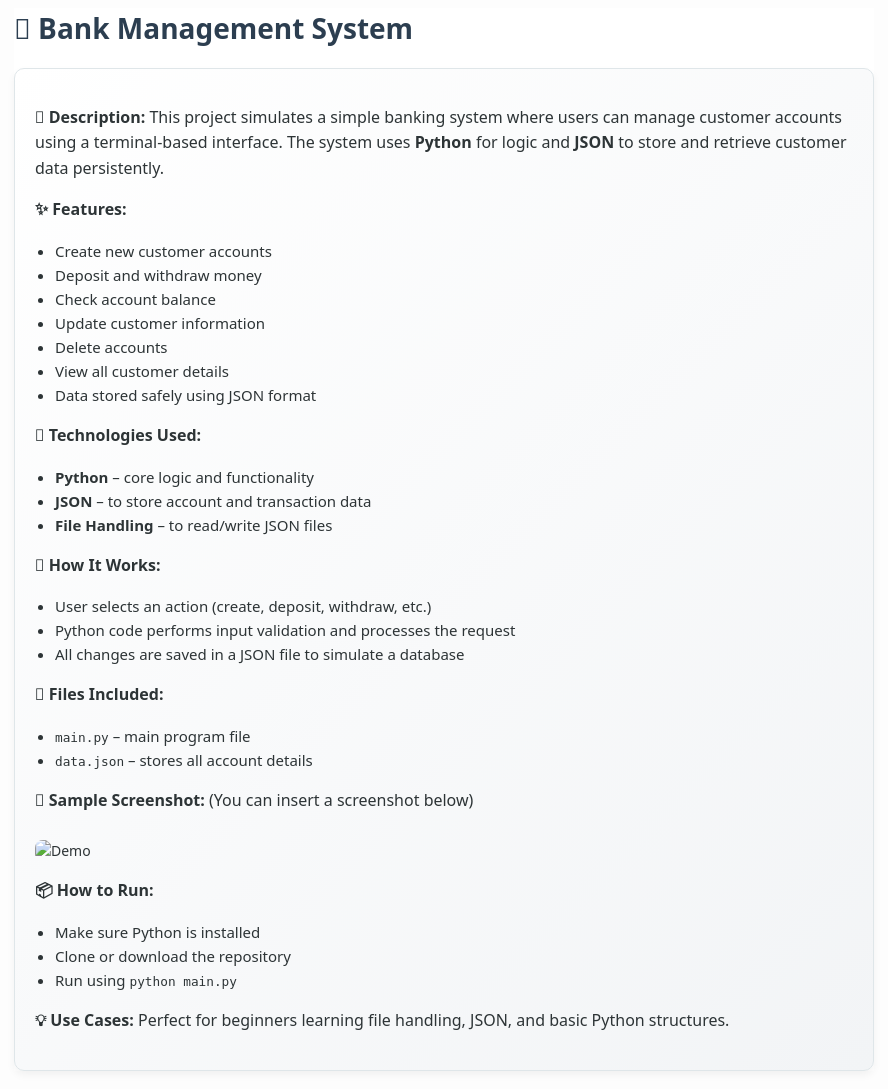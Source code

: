 <h1 style="font-family: 'Segoe UI', Tahoma, Geneva, Verdana, sans-serif; color: #2c3e50;">🏦 Bank Management System</h1>

<div style="border: 1px solid #dfe6e9; box-shadow: 0 4px 8px rgba(0,0,0,0.05); padding: 20px; border-radius: 10px; background: linear-gradient(135deg, #ffffff, #f2f4f6); font-family: 'Segoe UI', Tahoma, Geneva, Verdana, sans-serif; color: #2d3436; line-height: 1.6;">

  <p style="font-size: 16px;"><strong>📌 Description:</strong> This project simulates a simple banking system where users can manage customer accounts using a terminal-based interface. The system uses <strong>Python</strong> for logic and <strong>JSON</strong> to store and retrieve customer data persistently.</p>

  <p style="font-size: 16px;"><strong>✨ Features:</strong></p>
  <ul style="padding-left: 20px; font-size: 15px;">
    <li>Create new customer accounts</li>
    <li>Deposit and withdraw money</li>
    <li>Check account balance</li>
    <li>Update customer information</li>
    <li>Delete accounts</li>
    <li>View all customer details</li>
    <li>Data stored safely using JSON format</li>
  </ul>

  <p style="font-size: 16px;"><strong>🧰 Technologies Used:</strong></p>
  <ul style="padding-left: 20px; font-size: 15px;">
    <li><strong>Python</strong> – core logic and functionality</li>
    <li><strong>JSON</strong> – to store account and transaction data</li>
    <li><strong>File Handling</strong> – to read/write JSON files</li>
  </ul>

  <p style="font-size: 16px;"><strong>🧪 How It Works:</strong></p>
  <ul style="padding-left: 20px; font-size: 15px;">
    <li>User selects an action (create, deposit, withdraw, etc.)</li>
    <li>Python code performs input validation and processes the request</li>
    <li>All changes are saved in a JSON file to simulate a database</li>
  </ul>

  <p style="font-size: 16px;"><strong>📂 Files Included:</strong></p>
  <ul style="padding-left: 20px; font-size: 15px;">
    <li><code>main.py</code> – main program file</li>
    <li><code>data.json</code> – stores all account details</li>
  </ul>

  <p style="font-size: 16px;"><strong>📸 Sample Screenshot:</strong> (You can insert a screenshot below)</p>
  <img src="screenshots/demo.png" alt="Demo" style="width: 100%; max-width: 600px; border-radius: 8px; margin-top: 10px;" />

  <p style="font-size: 16px;"><strong>📦 How to Run:</strong></p>
  <ul style="padding-left: 20px; font-size: 15px;">
    <li>Make sure Python is installed</li>
    <li>Clone or download the repository</li>
    <li>Run using <code>python main.py</code></li>
  </ul>

  <p style="font-size: 16px;"><strong>💡 Use Cases:</strong> Perfect for beginners learning file handling, JSON, and basic Python structures.</p>
